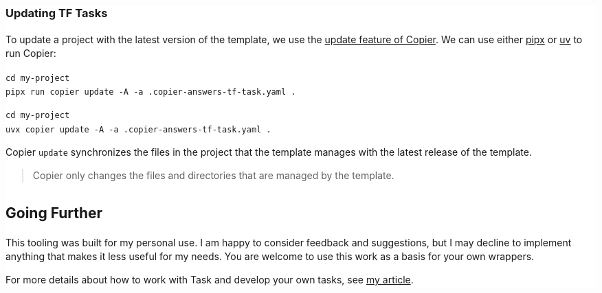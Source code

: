 ### Updating TF Tasks

To update a project with the latest version of the template, we use the [update feature of Copier](https://copier.readthedocs.io/en/stable/updating/). We can use either [pipx](https://pipx.pypa.io/) or [uv](https://docs.astral.sh/uv/) to run Copier:

```shell
cd my-project
pipx run copier update -A -a .copier-answers-tf-task.yaml .
```

```shell
cd my-project
uvx copier update -A -a .copier-answers-tf-task.yaml .
```

Copier `update` synchronizes the files in the project that the template manages with the latest release of the template.

> Copier only changes the files and directories that are managed by the template.

## Going Further

This tooling was built for my personal use. I am happy to consider feedback and suggestions, but I may decline to implement anything that makes it less useful for my needs. You are welcome to use this work as a basis for your own wrappers.

For more details about how to work with Task and develop your own tasks, see [my article](https://www.stuartellis.name/articles/task-runner/).

